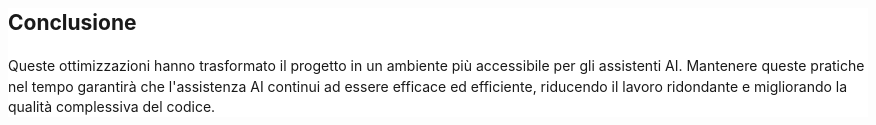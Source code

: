 ## Conclusione

Queste ottimizzazioni hanno trasformato il progetto in un ambiente più accessibile per gli assistenti AI. Mantenere queste pratiche nel tempo garantirà che l'assistenza AI continui ad essere efficace ed efficiente, riducendo il lavoro ridondante e migliorando la qualità complessiva del codice. 